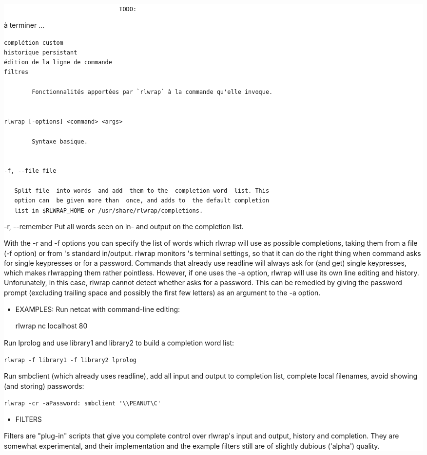 
                                     TODO:

à terminer ...


    complétion custom
    historique persistant
    édition de la ligne de commande
    filtres

            Fonctionnalités apportées par `rlwrap` à la commande qu'elle invoque.


    rlwrap [-options] <command> <args>

            Syntaxe basique.


    -f, --file file

       Split file  into words  and add  them to the  completion word  list. This
       option can  be given more than  once, and adds to  the default completion
       list in $RLWRAP_HOME or /usr/share/rlwrap/completions.

-r, --remember
        Put all words seen on in- and output on the completion list.

With the -r and  -f options you can specify the list of  words which rlwrap will
use  as possible  completions,  taking them  from  a file  (-f  option) or  from
<command>'s standard  in/output. rlwrap monitors <command>'s  terminal settings,
so that it can do the right thing when command asks for single keypresses or for
a password.  Commands that already  use readline will  always ask for  (and get)
single keypresses, which makes rlwrapping them rather pointless. However, if one
uses  the  -a  option,  rlwrap  will  use its  own  line  editing  and  history.
Unforunately, in  this case, rlwrap cannot  detect whether <command> asks  for a
password. This can be remedied by giving the password prompt (excluding trailing
space and possibly the first few letters) as an argument to the -a option.

* EXAMPLES:
Run netcat with command-line editing:

    rlwrap nc localhost 80

Run lprolog and use library1 and library2 to build a completion word list:

    rlwrap -f library1 -f library2 lprolog

Run  smbclient  (which  already  uses   readline),  add  all  input  and  output
to  completion  list, complete  local  filenames,  avoid showing  (and  storing)
passwords:

    rlwrap -cr -aPassword: smbclient '\\PEANUT\C'

* FILTERS

Filters are "plug-in" scripts that give you complete control over rlwrap's input
and output,  history and completion.  They are somewhat experimental,  and their
implementation and the  example filters still are of  slightly dubious ('alpha')
quality.
